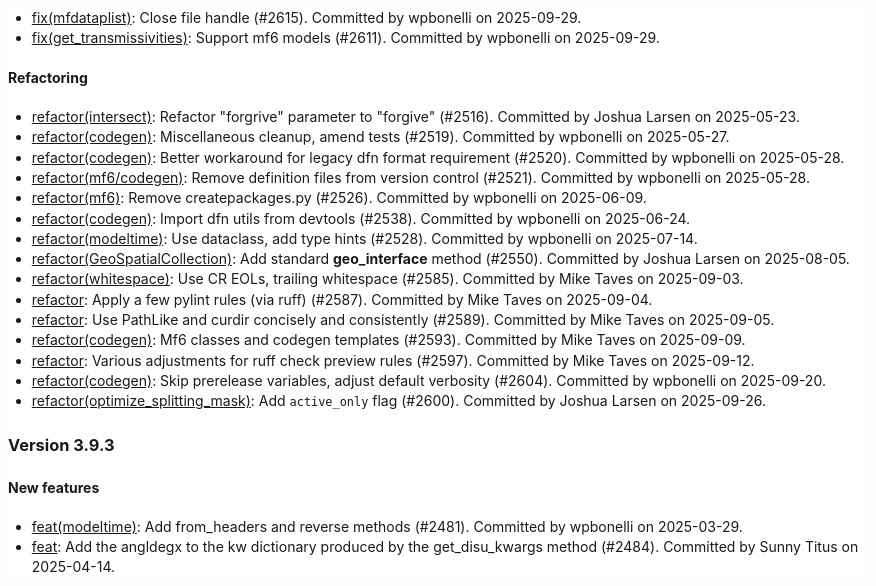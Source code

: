 * [fix(mfdataplist)](https://github.com/modflowpy/flopy/commit/dc3677a52ffcf7a9a1b7814ebb1c89a12f2eb412): Close file handle (#2615). Committed by wpbonelli on 2025-09-29.
* [fix(get_transmissivities)](https://github.com/modflowpy/flopy/commit/acf575bd86e4778181f7e328e5149393eb4dfb55): Support mf6 models (#2611). Committed by wpbonelli on 2025-09-29.

#### Refactoring

* [refactor(intersect)](https://github.com/modflowpy/flopy/commit/e626aca786d197f2cb5a59a91042584548c22b83): Refactor "forgrive" parameter to "forgive" (#2516). Committed by Joshua Larsen on 2025-05-23.
* [refactor(codegen)](https://github.com/modflowpy/flopy/commit/4c572f99397c24ead986b60a7bba052455d71cb7): Miscellaneous cleanup, amend tests (#2519). Committed by wpbonelli on 2025-05-27.
* [refactor(codegen)](https://github.com/modflowpy/flopy/commit/e949a521205013a19778042a85b73e99f2a74c09): Better workaround for legacy dfn format requirement (#2520). Committed by wpbonelli on 2025-05-28.
* [refactor(mf6/codegen)](https://github.com/modflowpy/flopy/commit/ac733b8c0484ea12722e6dd1f3cebfffb94a7471): Remove definition files from version control (#2521). Committed by wpbonelli on 2025-05-28.
* [refactor(mf6)](https://github.com/modflowpy/flopy/commit/23959e2a7539304bc440becdcbd786a01e561706): Remove createpackages.py (#2526). Committed by wpbonelli on 2025-06-09.
* [refactor(codegen)](https://github.com/modflowpy/flopy/commit/38ab40302801e1dc3bad9b940cb53c0336d9afa6): Import dfn utils from devtools (#2538). Committed by wpbonelli on 2025-06-24.
* [refactor(modeltime)](https://github.com/modflowpy/flopy/commit/08fac5aea3abfc9ccea123a1359b123c62e724ae): Use dataclass, add type hints (#2528). Committed by wpbonelli on 2025-07-14.
* [refactor(GeoSpatialCollection)](https://github.com/modflowpy/flopy/commit/880a0288f508739ad1b2f175f352332141bcc06d): Add standard __geo_interface__ method (#2550). Committed by Joshua Larsen on 2025-08-05.
* [refactor(whitespace)](https://github.com/modflowpy/flopy/commit/05c5745234fac29931ca238cdc4ceae4f62a0ebd): Use CR EOLs, trailing whitespace (#2585). Committed by Mike Taves on 2025-09-03.
* [refactor](https://github.com/modflowpy/flopy/commit/291fa8ea75ae0ece1da35abc2f3e2daf1f1ab85a): Apply a few pylint rules (via ruff) (#2587). Committed by Mike Taves on 2025-09-04.
* [refactor](https://github.com/modflowpy/flopy/commit/d25a85118f30095fa1638ba32246ba36e965e19d): Use PathLike and curdir concisely and consistently (#2589). Committed by Mike Taves on 2025-09-05.
* [refactor(codegen)](https://github.com/modflowpy/flopy/commit/3dc89579d6c48195fa9ba5c0bcd554cf90a16574): Mf6 classes and codegen templates (#2593). Committed by Mike Taves on 2025-09-09.
* [refactor](https://github.com/modflowpy/flopy/commit/81195f809d4f1d0876d1c0ab39ac2e2005acbdd9): Various adjustments for ruff check preview rules (#2597). Committed by Mike Taves on 2025-09-12.
* [refactor(codegen)](https://github.com/modflowpy/flopy/commit/376ecbff85a7d36e36291bb7c0335742165a83ed): Skip prerelease variables, adjust default verbosity (#2604). Committed by wpbonelli on 2025-09-20.
* [refactor(optimize_splitting_mask)](https://github.com/modflowpy/flopy/commit/952983d478a84e87b454b56a6e6ab68775482800): Add `active_only` flag (#2600). Committed by Joshua Larsen on 2025-09-26.

### Version 3.9.3

#### New features

* [feat(modeltime)](https://github.com/modflowpy/flopy/commit/932bdcc8c07a10148cf733c02ba9190167239066): Add from_headers and reverse methods (#2481). Committed by wpbonelli on 2025-03-29.
* [feat](https://github.com/modflowpy/flopy/commit/d8048a868b51d75039f0c3c097429144c6d44714): Add the angldegx to the kw dictionary produced by the get_disu_kwargs method (#2484). Committed by Sunny Titus on 2025-04-14.
